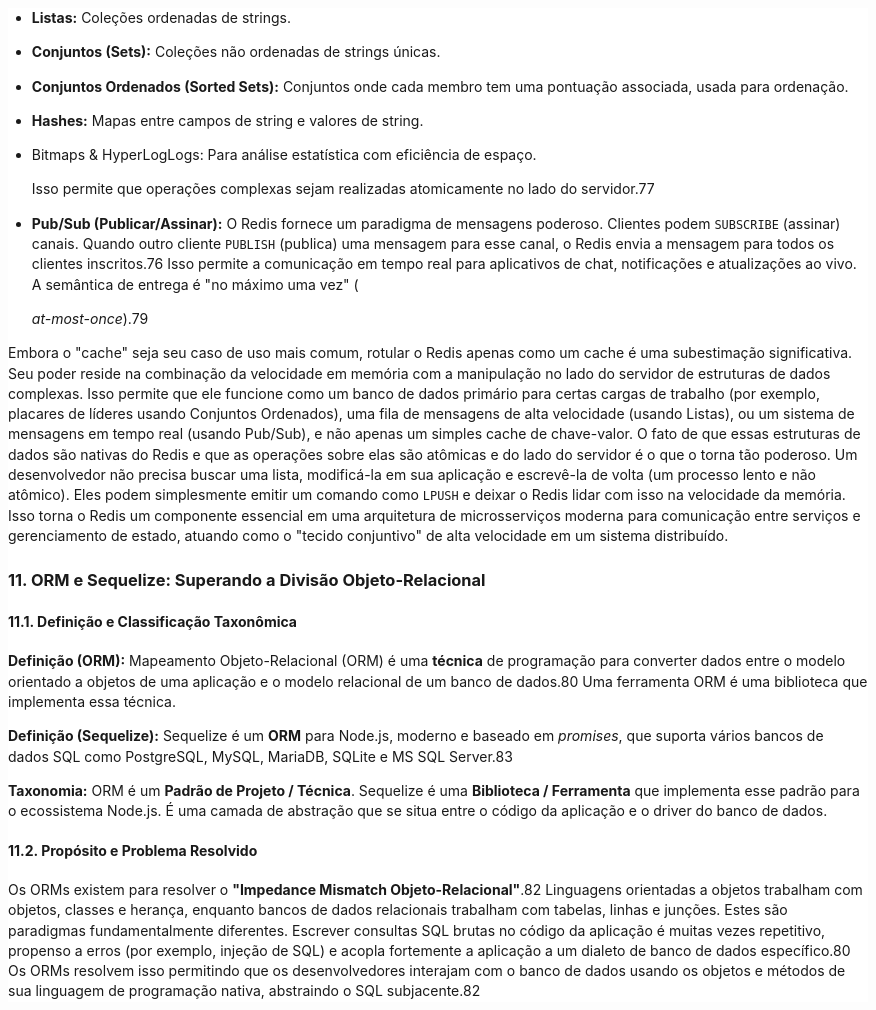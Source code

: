   - **Listas:** Coleções ordenadas de strings.
  
  - **Conjuntos (Sets):** Coleções não ordenadas de strings únicas.
  
  - **Conjuntos Ordenados (Sorted Sets):** Conjuntos onde cada membro tem uma pontuação associada, usada para ordenação.
  
  - **Hashes:** Mapas entre campos de string e valores de string.
  
  - Bitmaps & HyperLogLogs: Para análise estatística com eficiência de espaço.
    
    Isso permite que operações complexas sejam realizadas atomicamente no lado do servidor.77

- **Pub/Sub (Publicar/Assinar):** O Redis fornece um paradigma de mensagens poderoso. Clientes podem `SUBSCRIBE` (assinar) canais. Quando outro cliente `PUBLISH` (publica) uma mensagem para esse canal, o Redis envia a mensagem para todos os clientes inscritos.76 Isso permite a comunicação em tempo real para aplicativos de chat, notificações e atualizações ao vivo. A semântica de entrega é "no máximo uma vez" (
  
  *at-most-once*).79

Embora o "cache" seja seu caso de uso mais comum, rotular o Redis apenas como um cache é uma subestimação significativa. Seu poder reside na combinação da velocidade em memória com a manipulação no lado do servidor de estruturas de dados complexas. Isso permite que ele funcione como um banco de dados primário para certas cargas de trabalho (por exemplo, placares de líderes usando Conjuntos Ordenados), uma fila de mensagens de alta velocidade (usando Listas), ou um sistema de mensagens em tempo real (usando Pub/Sub), e não apenas um simples cache de chave-valor. O fato de que essas estruturas de dados são nativas do Redis e que as operações sobre elas são atômicas e do lado do servidor é o que o torna tão poderoso. Um desenvolvedor não precisa buscar uma lista, modificá-la em sua aplicação e escrevê-la de volta (um processo lento e não atômico). Eles podem simplesmente emitir um comando como `LPUSH` e deixar o Redis lidar com isso na velocidade da memória. Isso torna o Redis um componente essencial em uma arquitetura de microsserviços moderna para comunicação entre serviços e gerenciamento de estado, atuando como o "tecido conjuntivo" de alta velocidade em um sistema distribuído.

### 11. ORM e Sequelize: Superando a Divisão Objeto-Relacional

#### 11.1. Definição e Classificação Taxonômica

**Definição (ORM):** Mapeamento Objeto-Relacional (ORM) é uma **técnica** de programação para converter dados entre o modelo orientado a objetos de uma aplicação e o modelo relacional de um banco de dados.80 Uma ferramenta ORM é uma biblioteca que implementa essa técnica.

**Definição (Sequelize):** Sequelize é um **ORM** para Node.js, moderno e baseado em *promises*, que suporta vários bancos de dados SQL como PostgreSQL, MySQL, MariaDB, SQLite e MS SQL Server.83

**Taxonomia:** ORM é um **Padrão de Projeto / Técnica**. Sequelize é uma **Biblioteca / Ferramenta** que implementa esse padrão para o ecossistema Node.js. É uma camada de abstração que se situa entre o código da aplicação e o driver do banco de dados.

#### 11.2. Propósito e Problema Resolvido

Os ORMs existem para resolver o **"Impedance Mismatch Objeto-Relacional"**.82 Linguagens orientadas a objetos trabalham com objetos, classes e herança, enquanto bancos de dados relacionais trabalham com tabelas, linhas e junções. Estes são paradigmas fundamentalmente diferentes. Escrever consultas SQL brutas no código da aplicação é muitas vezes repetitivo, propenso a erros (por exemplo, injeção de SQL) e acopla fortemente a aplicação a um dialeto de banco de dados específico.80 Os ORMs resolvem isso permitindo que os desenvolvedores interajam com o banco de dados usando os objetos e métodos de sua linguagem de programação nativa, abstraindo o SQL subjacente.82
